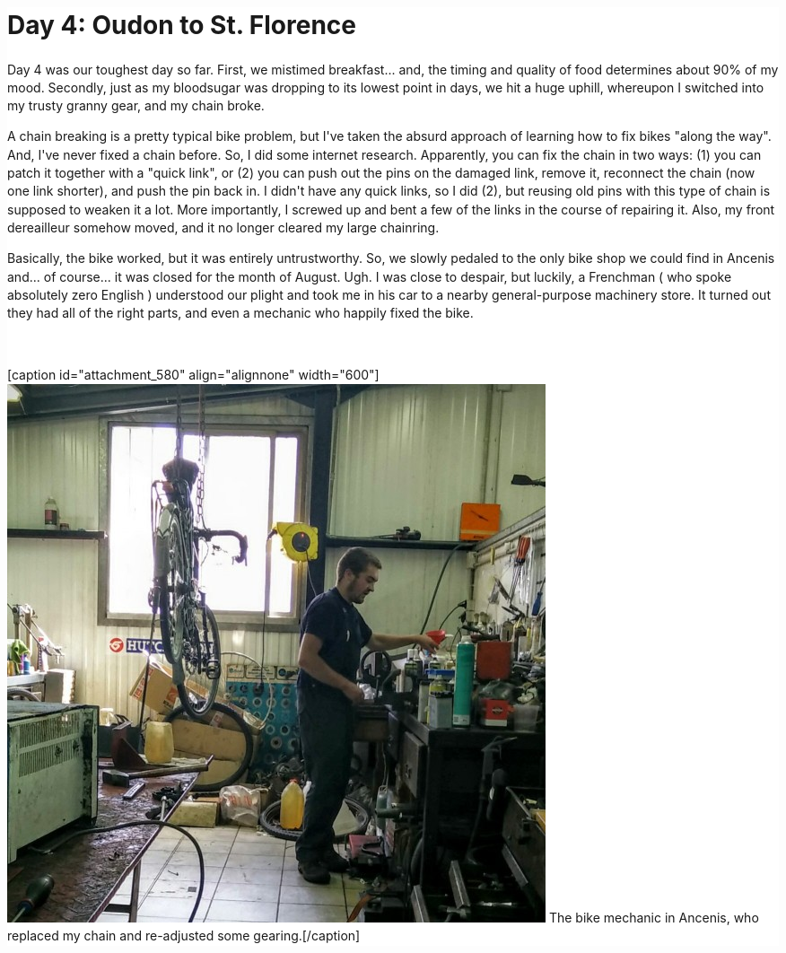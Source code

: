 # Day 4: Oudon to St. Florence

Day 4 was our toughest day so far. First, we mistimed breakfast... and, the timing and quality of food determines about 90% of my mood. Secondly, just as my bloodsugar was dropping to its lowest point in days, we hit a huge uphill, whereupon I switched into my trusty granny gear, and my chain broke.

A chain breaking is a pretty typical bike problem, but I've taken the absurd approach of learning how to fix bikes "along the way". And, I've never fixed a chain before. So, I did some internet research. Apparently, you can fix the chain in two ways: (1) you can patch it together with a "quick link", or (2) you can push out the pins on the damaged link, remove it, reconnect the chain (now one link shorter), and push the pin back in. I didn't have any quick links, so I did (2), but reusing old pins with this type of chain is supposed to weaken it a lot. More importantly, I screwed up and bent a few of the links in the course of repairing it. Also, my front dereailleur somehow moved, and it no longer cleared my large chainring.

Basically, the bike worked, but it was entirely untrustworthy. So, we slowly pedaled to the only bike shop we could find in Ancenis and... of course... it was closed for the month of August. Ugh. I was close to despair, but luckily, a Frenchman ( who spoke absolutely zero English ) understood our plight and took me in his car to a nearby general-purpose machinery store. It turned out they had all of the right parts, and even a mechanic who happily fixed the bike.

 

\[caption id="attachment\_580" align="alignnone" width="600"\]![IMG_20150807_154810](images/IMG_20150807_154810-600x600.jpg) The bike mechanic in Ancenis, who replaced my chain and re-adjusted some gearing.\[/caption\]
